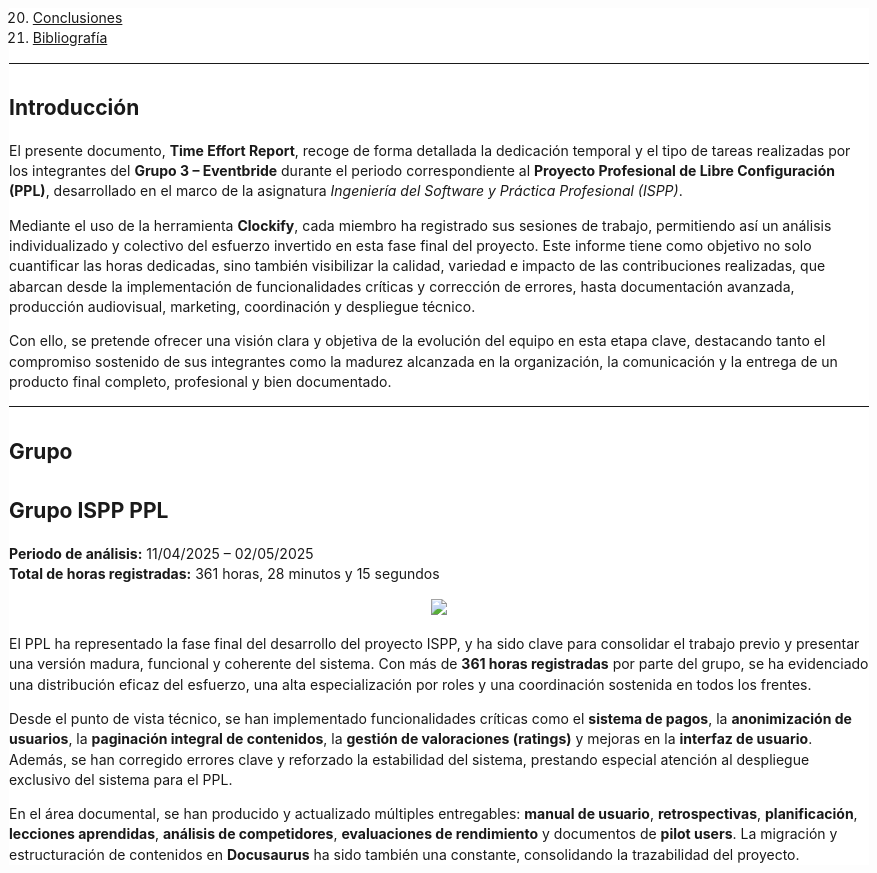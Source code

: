 20. [Conclusiones](#concl)
21. [Bibliografía](#bib)

---

<div id='intro'></div>

## Introducción

El presente documento, **Time Effort Report**, recoge de forma detallada la dedicación temporal y el tipo de tareas realizadas por los integrantes del **Grupo 3 – Eventbride** durante el periodo correspondiente al **Proyecto Profesional de Libre Configuración (PPL)**, desarrollado en el marco de la asignatura *Ingeniería del Software y Práctica Profesional (ISPP)*.

Mediante el uso de la herramienta **Clockify**, cada miembro ha registrado sus sesiones de trabajo, permitiendo así un análisis individualizado y colectivo del esfuerzo invertido en esta fase final del proyecto. Este informe tiene como objetivo no solo cuantificar las horas dedicadas, sino también visibilizar la calidad, variedad e impacto de las contribuciones realizadas, que abarcan desde la implementación de funcionalidades críticas y corrección de errores, hasta documentación avanzada, producción audiovisual, marketing, coordinación y despliegue técnico.

Con ello, se pretende ofrecer una visión clara y objetiva de la evolución del equipo en esta etapa clave, destacando tanto el compromiso sostenido de sus integrantes como la madurez alcanzada en la organización, la comunicación y la entrega de un producto final completo, profesional y bien documentado.

---

<div id='group'></div>

## Grupo

## Grupo ISPP PPL

**Periodo de análisis:** 11/04/2025 – 02/05/2025  
**Total de horas registradas:** 361 horas, 28 minutos y 15 segundos

<center><img src="https://iili.io/3hYLeWv.md.png"></img></center>

El PPL ha representado la fase final del desarrollo del proyecto ISPP, y ha sido clave para consolidar el trabajo previo y presentar una versión madura, funcional y coherente del sistema. Con más de **361 horas registradas** por parte del grupo, se ha evidenciado una distribución eficaz del esfuerzo, una alta especialización por roles y una coordinación sostenida en todos los frentes.

Desde el punto de vista técnico, se han implementado funcionalidades críticas como el **sistema de pagos**, la **anonimización de usuarios**, la **paginación integral de contenidos**, la **gestión de valoraciones (ratings)** y mejoras en la **interfaz de usuario**. Además, se han corregido errores clave y reforzado la estabilidad del sistema, prestando especial atención al despliegue exclusivo del sistema para el PPL.

En el área documental, se han producido y actualizado múltiples entregables: **manual de usuario**, **retrospectivas**, **planificación**, **lecciones aprendidas**, **análisis de competidores**, **evaluaciones de rendimiento** y documentos de **pilot users**. La migración y estructuración de contenidos en **Docusaurus** ha sido también una constante, consolidando la trazabilidad del proyecto.
